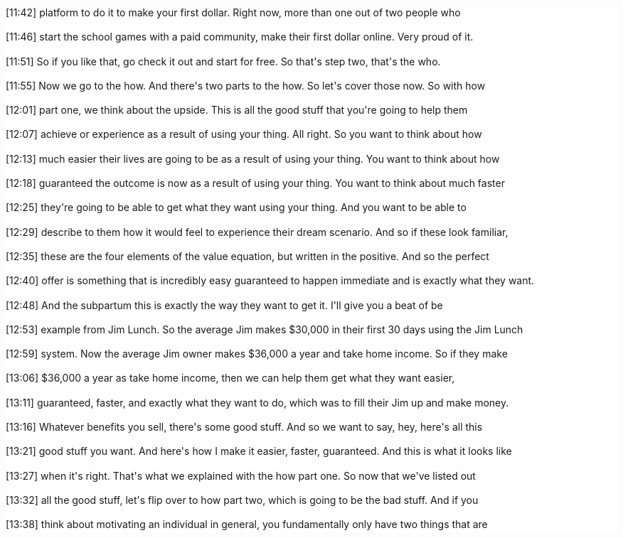 [11:42] platform to do it to make your first dollar. Right now, more than one out of two people who

[11:46] start the school games with a paid community, make their first dollar online. Very proud of it.

[11:51] So if you like that, go check it out and start for free. So that's step two, that's the who.

[11:55] Now we go to the how. And there's two parts to the how. So let's cover those now. So with how

[12:01] part one, we think about the upside. This is all the good stuff that you're going to help them

[12:07] achieve or experience as a result of using your thing. All right. So you want to think about how

[12:13] much easier their lives are going to be as a result of using your thing. You want to think about how

[12:18] guaranteed the outcome is now as a result of using your thing. You want to think about much faster

[12:25] they're going to be able to get what they want using your thing. And you want to be able to

[12:29] describe to them how it would feel to experience their dream scenario. And so if these look familiar,

[12:35] these are the four elements of the value equation, but written in the positive. And so the perfect

[12:40] offer is something that is incredibly easy guaranteed to happen immediate and is exactly what they want.

[12:48] And the subpartum this is exactly the way they want to get it. I'll give you a beat of be

[12:53] example from Jim Lunch. So the average Jim makes $30,000 in their first 30 days using the Jim Lunch

[12:59] system. Now the average Jim owner makes $36,000 a year and take home income. So if they make

[13:06] $36,000 a year as take home income, then we can help them get what they want easier,

[13:11] guaranteed, faster, and exactly what they want to do, which was to fill their Jim up and make money.

[13:16] Whatever benefits you sell, there's some good stuff. And so we want to say, hey, here's all this

[13:21] good stuff you want. And here's how I make it easier, faster, guaranteed. And this is what it looks like

[13:27] when it's right. That's what we explained with the how part one. So now that we've listed out

[13:32] all the good stuff, let's flip over to how part two, which is going to be the bad stuff. And if you

[13:38] think about motivating an individual in general, you fundamentally only have two things that are
